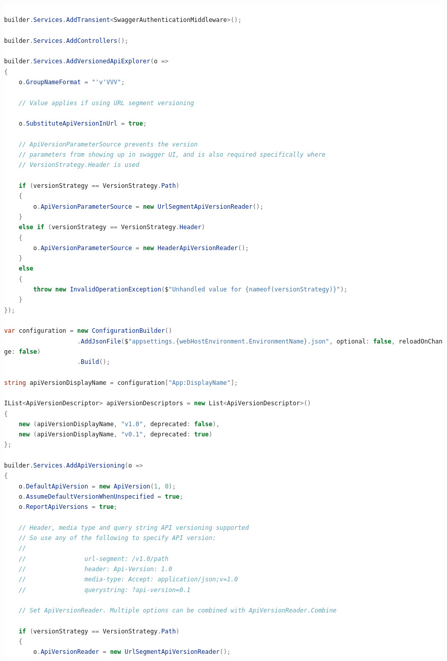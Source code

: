 ```csharp

builder.Services.AddTransient<SwaggerAuthenticationMiddleware>();

builder.Services.AddControllers();

builder.Services.AddVersionedApiExplorer(o =>
{
    o.GroupNameFormat = "'v'VVV";

    // Value applies if using URL segment versioning

    o.SubstituteApiVersionInUrl = true;

    // ApiVersionParameterSource prevents the version
    // parameters from showing up in swagger UI, and is also required specifically where
    // VersionStrategy.Header is used

    if (versionStrategy == VersionStrategy.Path)
    {
        o.ApiVersionParameterSource = new UrlSegmentApiVersionReader();
    }
    else if (versionStrategy == VersionStrategy.Header)
    {
        o.ApiVersionParameterSource = new HeaderApiVersionReader();
    }
    else
    {
        throw new InvalidOperationException($"Unhandled value for {nameof(versionStrategy)}");
    }
});

var configuration = new ConfigurationBuilder()
                    .AddJsonFile($"appsettings.{webHostEnvironment.EnvironmentName}.json", optional: false, reloadOnChange: false)
                    .Build();

string apiVersionDisplayName = configuration["App:DisplayName"];

IList<ApiVersionDescriptor> apiVersionDescriptors = new List<ApiVersionDescriptor>()
{
    new (apiVersionDisplayName, "v1.0", deprecated: false),
    new (apiVersionDisplayName, "v0.1", deprecated: true)
};

builder.Services.AddApiVersioning(o =>
{
    o.DefaultApiVersion = new ApiVersion(1, 0);
    o.AssumeDefaultVersionWhenUnspecified = true;
    o.ReportApiVersions = true;

    // Header, media type and query string API versioning supported
    // So use any of the following to specify API version:
    //
    //                url-segment: /v1.0/path
    //                header: Api-Version: 1.0
    //                media-type: Accept: application/json;v=1.0
    //                querystring: ?api-version=0.1

    // Set ApiVersionReader. Multiple options can be combined with ApiVersionReader.Combine

    if (versionStrategy == VersionStrategy.Path)
    {
        o.ApiVersionReader = new UrlSegmentApiVersionReader();
```